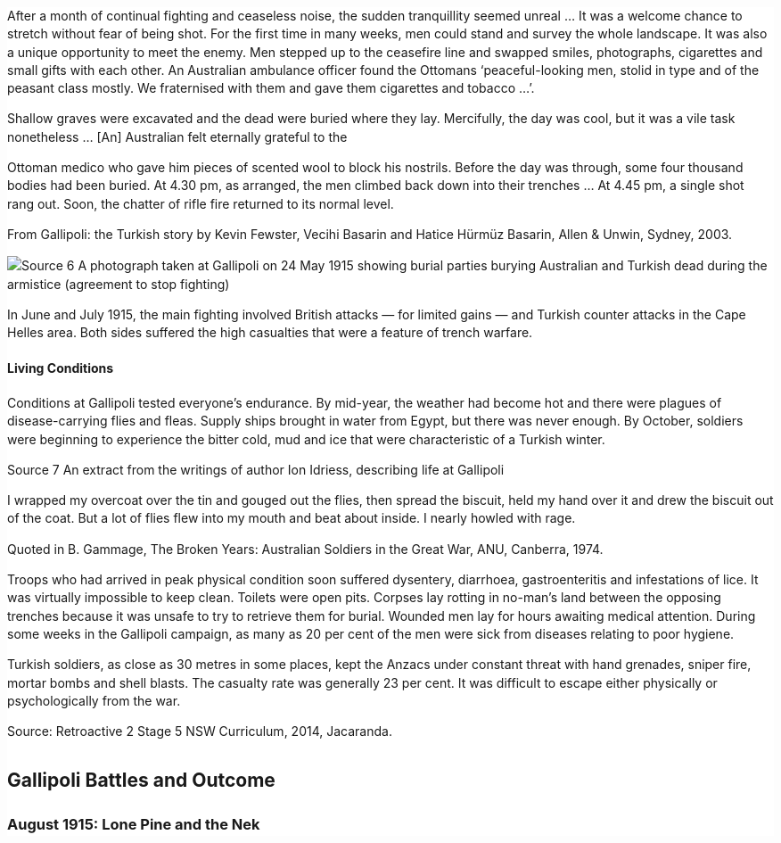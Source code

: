 After a month of continual fighting and ceaseless noise, the sudden tranquillity seemed unreal … It was a welcome chance to stretch without fear of being shot. For the first time in many weeks, men could stand and survey the whole landscape. It was also a unique opportunity to meet the enemy. Men stepped up to the ceasefire line and swapped smiles, photographs, cigarettes and small gifts with each other. An Australian ambulance officer found the Ottomans ‘peaceful-looking men, stolid in type and of the peasant class mostly. We fraternised with them and gave them cigarettes and tobacco …’.

Shallow graves were excavated and the dead were buried where they lay. Mercifully, the day was cool, but it was a vile task nonetheless … [An] Australian felt eternally grateful to the

Ottoman medico who gave him pieces of scented wool to block his nostrils. Before the day was through, some four thousand bodies had been buried. At 4.30 pm, as arranged, the men climbed back down into their trenches … At 4.45 pm, a single shot rang out. Soon, the chatter of rifle fire returned to its normal level.

From Gallipoli: the Turkish story by Kevin Fewster, Vecihi Basarin and Hatice Hürmüz Basarin, Allen & Unwin, Sydney, 2003.

![](https://lh7-rt.googleusercontent.com/docsz/AD_4nXdf2fnaErz6zyoDCpv7Pajmk9BKrqfvRgG9Y7Wuz6MhoL3n-4zwKwZgVpdObP70AsX-EJDYtt9rw30vwn2WAQwAdrK0n5mpcPbILv984Pb2o2YLPovxjs-T6MCkkGPiQHxhQ6QWBg?key=nDdMW_9kN4JZIwR15Aicul1L)Source 6 A photograph taken at Gallipoli on 24 May 1915 showing burial parties burying Australian and Turkish dead during the armistice (agreement to stop fighting)

In June and July 1915, the main fighting involved British attacks — for limited gains — and Turkish counter attacks in the Cape Helles area. Both sides suffered the high casualties that were a feature of trench warfare.

#### Living Conditions

Conditions at Gallipoli tested everyone’s endurance. By mid-year, the weather had become hot and there were plagues of disease-carrying flies and fleas. Supply ships brought in water from Egypt, but there was never enough. By October, soldiers were beginning to experience the bitter cold, mud and ice that were characteristic of a Turkish winter.

Source 7 An extract from the writings of author Ion Idriess, describing life at Gallipoli

I wrapped my overcoat over the tin and gouged out the flies, then spread the biscuit, held my hand over it and drew the biscuit out of the coat. But a lot of flies flew into my mouth and beat about inside. I nearly howled with rage.

Quoted in B. Gammage, The Broken Years: Australian Soldiers in the Great War, ANU, Canberra, 1974.

Troops who had arrived in peak physical condition soon suffered dysentery, diarrhoea, gastroenteritis and infestations of lice. It was virtually impossible to keep clean. Toilets were open pits. Corpses lay rotting in no-man’s land between the opposing trenches because it was unsafe to try to retrieve them for burial. Wounded men lay for hours awaiting medical attention. During some weeks in the Gallipoli campaign, as many as 20 per cent of the men were sick from diseases relating to poor hygiene.

Turkish soldiers, as close as 30 metres in some places, kept the Anzacs under constant threat with hand grenades, sniper fire, mortar bombs and shell blasts. The casualty rate was generally 23 per cent. It was difficult to escape either physically or psychologically from the war.

Source: Retroactive 2 Stage 5 NSW Curriculum, 2014, Jacaranda.

## Gallipoli Battles and Outcome

### August 1915: Lone Pine and the Nek

